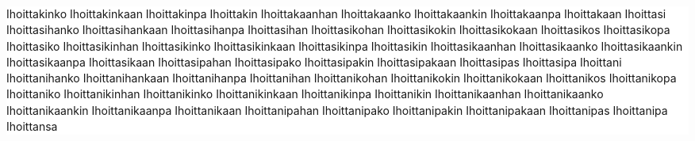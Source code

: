 Ihoittakinko
Ihoittakinkaan
Ihoittakinpa
Ihoittakin
Ihoittakaanhan
Ihoittakaanko
Ihoittakaankin
Ihoittakaanpa
Ihoittakaan
Ihoittasi
Ihoittasihanko
Ihoittasihankaan
Ihoittasihanpa
Ihoittasihan
Ihoittasikohan
Ihoittasikokin
Ihoittasikokaan
Ihoittasikos
Ihoittasikopa
Ihoittasiko
Ihoittasikinhan
Ihoittasikinko
Ihoittasikinkaan
Ihoittasikinpa
Ihoittasikin
Ihoittasikaanhan
Ihoittasikaanko
Ihoittasikaankin
Ihoittasikaanpa
Ihoittasikaan
Ihoittasipahan
Ihoittasipako
Ihoittasipakin
Ihoittasipakaan
Ihoittasipas
Ihoittasipa
Ihoittani
Ihoittanihanko
Ihoittanihankaan
Ihoittanihanpa
Ihoittanihan
Ihoittanikohan
Ihoittanikokin
Ihoittanikokaan
Ihoittanikos
Ihoittanikopa
Ihoittaniko
Ihoittanikinhan
Ihoittanikinko
Ihoittanikinkaan
Ihoittanikinpa
Ihoittanikin
Ihoittanikaanhan
Ihoittanikaanko
Ihoittanikaankin
Ihoittanikaanpa
Ihoittanikaan
Ihoittanipahan
Ihoittanipako
Ihoittanipakin
Ihoittanipakaan
Ihoittanipas
Ihoittanipa
Ihoittansa